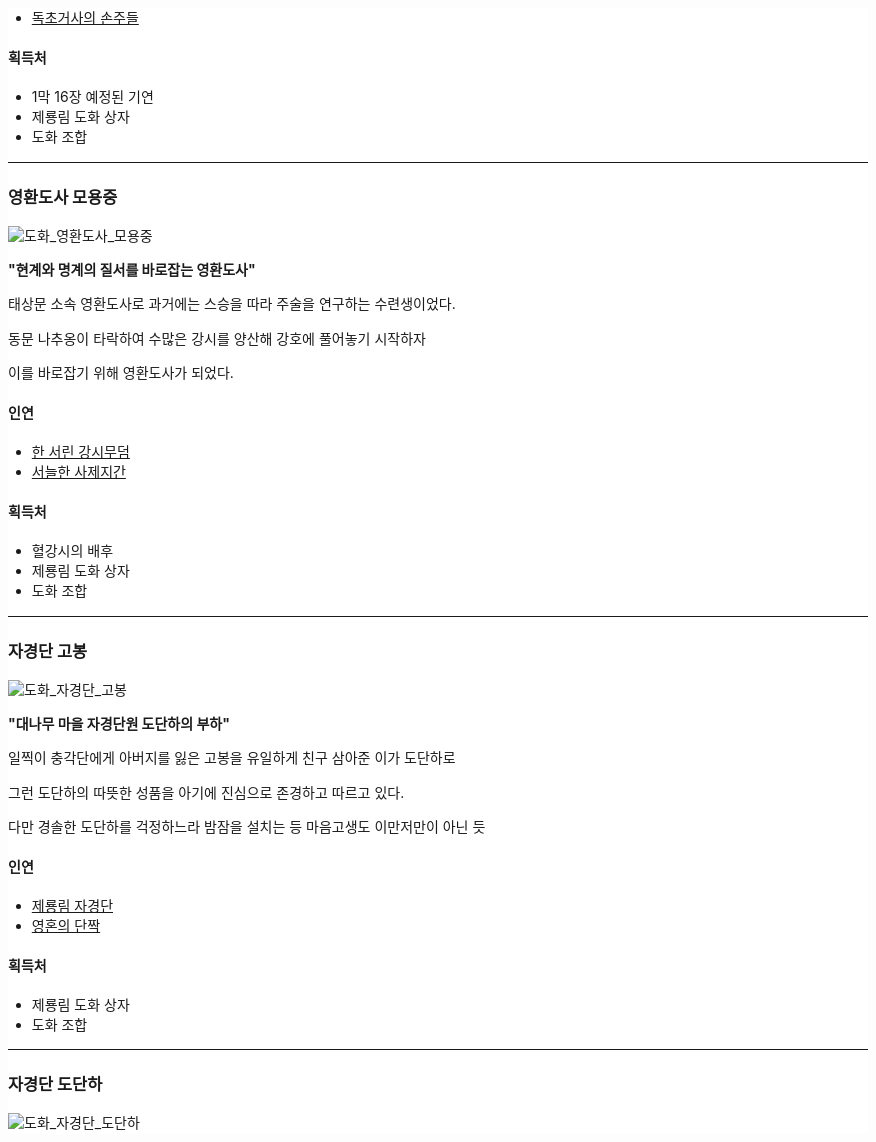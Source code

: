 - [독초거사의 손주들](./connection#독초거사의-손주들)

<h4>획득처</h4>

- 1막 16장 예정된 기연
- 제룡림 도화 상자
- 도화 조합

---

### <span text-flawless>영환도사 모용중</span>
![도화_영환도사_모용중](/drawing/영환도사_모용중.webp)

**"현계와 명계의 질서를 바로잡는 영환도사"**

태상문 소속 영환도사로 과거에는 스승을 따라 주술을 연구하는 수련생이었다.

동문 나추옹이 타락하여 수많은 강시를 양산해 강호에 풀어놓기 시작하자

이를 바로잡기 위해 영환도사가 되었다.

<h4>인연</h4>

- [한 서린 강시무덤](./connection#한-서린-강시무덤)
- [서늘한 사제지간](./connection#서늘한-사제지간)

<h4>획득처</h4>

- 혈강시의 배후
- 제룡림 도화 상자
- 도화 조합

---

### <span text-flawless>자경단 고봉</span>
![도화_자경단_고봉](/drawing/자경단_고봉.webp)

**"대나무 마을 자경단원 도단하의 부하"**

일찍이 충각단에게 아버지를 잃은 고봉을 유일하게 친구 삼아준 이가 도단하로

그런 도단하의 따뜻한 성품을 아기에 진심으로 존경하고 따르고 있다.

다만 경솔한 도단하를 걱정하느라 밤잠을 설치는 등 마음고생도 이만저만이 아닌 듯

<h4>인연</h4>

- [제룡림 자경단](./connection#제룡림_자경단)
- [영혼의 단짝](./connection#영혼의_단짝)

<h4>획득처</h4>

- 제룡림 도화 상자
- 도화 조합

---

### <span text-flawless>자경단 도단하</span>
![도화_자경단_도단하](/drawing/자경단_도단하.webp)
